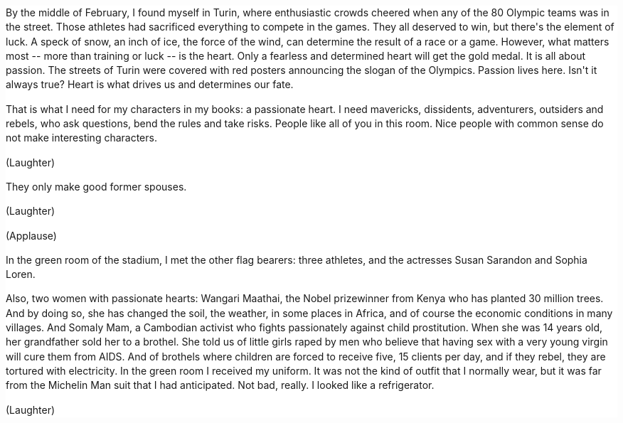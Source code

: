 By the middle of February,
I found myself in Turin, where enthusiastic crowds
cheered when any of the 80 Olympic teams was in the street.
Those athletes had sacrificed everything to compete in the games.
They all deserved to win, but there&#39;s the element of luck.
A speck of snow, an inch of ice, the force of the wind,
can determine the result of a race or a game.
However, what matters most -- more than training or luck -- is the heart.
Only a fearless and determined heart will get the gold medal.
It is all about passion.
The streets of Turin were covered with red posters
announcing the slogan of the Olympics.
Passion lives here. Isn&#39;t it always true?
Heart is what drives us and determines our fate.

That is what I need for my characters in my books:
a passionate heart.
I need mavericks, dissidents, adventurers, outsiders and rebels,
who ask questions, bend the rules and take risks.
People like all of you in this room.
Nice people with common sense do not make interesting characters.

(Laughter)

They only make good former spouses.

(Laughter)


(Applause)


In the green room of the stadium, I met the other flag bearers:
three athletes, and the actresses Susan Sarandon and Sophia Loren.

Also, two women with passionate hearts:
Wangari Maathai, the Nobel prizewinner from Kenya
who has planted 30 million trees. And by doing so,
she has changed the soil, the weather,
in some places in Africa, and of course
the economic conditions in many villages.
And Somaly Mam, a Cambodian activist who fights passionately
against child prostitution.
When she was 14 years old, her grandfather sold her to a brothel.
She told us of little girls raped by men who believe that
having sex with a very young virgin will cure them from AIDS.
And of brothels where children are forced to receive five,
15 clients per day,
and if they rebel, they are tortured with electricity.
In the green room I received my uniform.
It was not the kind of outfit that I normally wear,
but it was far from the Michelin Man suit
that I had anticipated. Not bad, really.
I looked like a refrigerator.

(Laughter)
